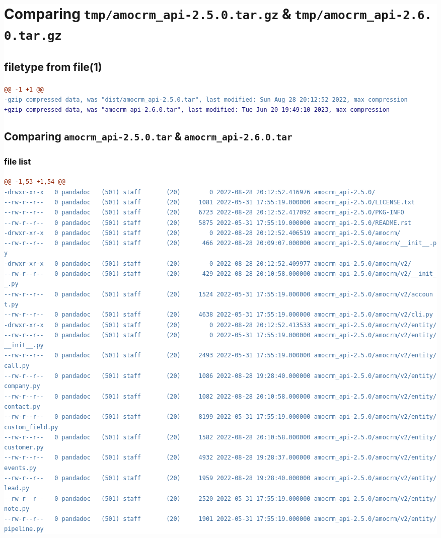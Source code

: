 # Comparing `tmp/amocrm_api-2.5.0.tar.gz` & `tmp/amocrm_api-2.6.0.tar.gz`

## filetype from file(1)

```diff
@@ -1 +1 @@
-gzip compressed data, was "dist/amocrm_api-2.5.0.tar", last modified: Sun Aug 28 20:12:52 2022, max compression
+gzip compressed data, was "amocrm_api-2.6.0.tar", last modified: Tue Jun 20 19:49:10 2023, max compression
```

## Comparing `amocrm_api-2.5.0.tar` & `amocrm_api-2.6.0.tar`

### file list

```diff
@@ -1,53 +1,54 @@
-drwxr-xr-x   0 pandadoc   (501) staff       (20)        0 2022-08-28 20:12:52.416976 amocrm_api-2.5.0/
--rw-r--r--   0 pandadoc   (501) staff       (20)     1081 2022-05-31 17:55:19.000000 amocrm_api-2.5.0/LICENSE.txt
--rw-r--r--   0 pandadoc   (501) staff       (20)     6723 2022-08-28 20:12:52.417092 amocrm_api-2.5.0/PKG-INFO
--rw-r--r--   0 pandadoc   (501) staff       (20)     5875 2022-05-31 17:55:19.000000 amocrm_api-2.5.0/README.rst
-drwxr-xr-x   0 pandadoc   (501) staff       (20)        0 2022-08-28 20:12:52.406519 amocrm_api-2.5.0/amocrm/
--rw-r--r--   0 pandadoc   (501) staff       (20)      466 2022-08-28 20:09:07.000000 amocrm_api-2.5.0/amocrm/__init__.py
-drwxr-xr-x   0 pandadoc   (501) staff       (20)        0 2022-08-28 20:12:52.409977 amocrm_api-2.5.0/amocrm/v2/
--rw-r--r--   0 pandadoc   (501) staff       (20)      429 2022-08-28 20:10:58.000000 amocrm_api-2.5.0/amocrm/v2/__init__.py
--rw-r--r--   0 pandadoc   (501) staff       (20)     1524 2022-05-31 17:55:19.000000 amocrm_api-2.5.0/amocrm/v2/account.py
--rw-r--r--   0 pandadoc   (501) staff       (20)     4638 2022-05-31 17:55:19.000000 amocrm_api-2.5.0/amocrm/v2/cli.py
-drwxr-xr-x   0 pandadoc   (501) staff       (20)        0 2022-08-28 20:12:52.413533 amocrm_api-2.5.0/amocrm/v2/entity/
--rw-r--r--   0 pandadoc   (501) staff       (20)        0 2022-05-31 17:55:19.000000 amocrm_api-2.5.0/amocrm/v2/entity/__init__.py
--rw-r--r--   0 pandadoc   (501) staff       (20)     2493 2022-05-31 17:55:19.000000 amocrm_api-2.5.0/amocrm/v2/entity/call.py
--rw-r--r--   0 pandadoc   (501) staff       (20)     1086 2022-08-28 19:28:40.000000 amocrm_api-2.5.0/amocrm/v2/entity/company.py
--rw-r--r--   0 pandadoc   (501) staff       (20)     1082 2022-08-28 20:10:58.000000 amocrm_api-2.5.0/amocrm/v2/entity/contact.py
--rw-r--r--   0 pandadoc   (501) staff       (20)     8199 2022-05-31 17:55:19.000000 amocrm_api-2.5.0/amocrm/v2/entity/custom_field.py
--rw-r--r--   0 pandadoc   (501) staff       (20)     1582 2022-08-28 20:10:58.000000 amocrm_api-2.5.0/amocrm/v2/entity/customer.py
--rw-r--r--   0 pandadoc   (501) staff       (20)     4932 2022-08-28 19:28:37.000000 amocrm_api-2.5.0/amocrm/v2/entity/events.py
--rw-r--r--   0 pandadoc   (501) staff       (20)     1959 2022-08-28 19:28:40.000000 amocrm_api-2.5.0/amocrm/v2/entity/lead.py
--rw-r--r--   0 pandadoc   (501) staff       (20)     2520 2022-05-31 17:55:19.000000 amocrm_api-2.5.0/amocrm/v2/entity/note.py
--rw-r--r--   0 pandadoc   (501) staff       (20)     1901 2022-05-31 17:55:19.000000 amocrm_api-2.5.0/amocrm/v2/entity/pipeline.py
```